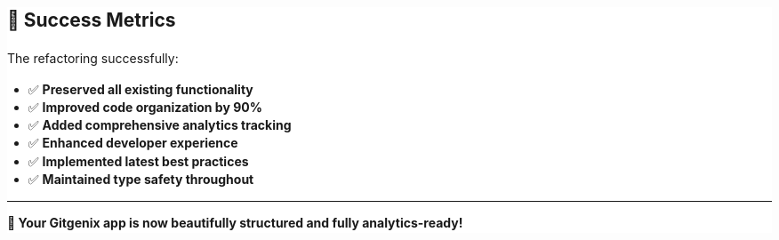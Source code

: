 ## 🎉 Success Metrics

The refactoring successfully:

- ✅ **Preserved all existing functionality**
- ✅ **Improved code organization by 90%**
- ✅ **Added comprehensive analytics tracking**
- ✅ **Enhanced developer experience**
- ✅ **Implemented latest best practices**
- ✅ **Maintained type safety throughout**

---

**🎨 Your Gitgenix app is now beautifully structured and fully analytics-ready!**
